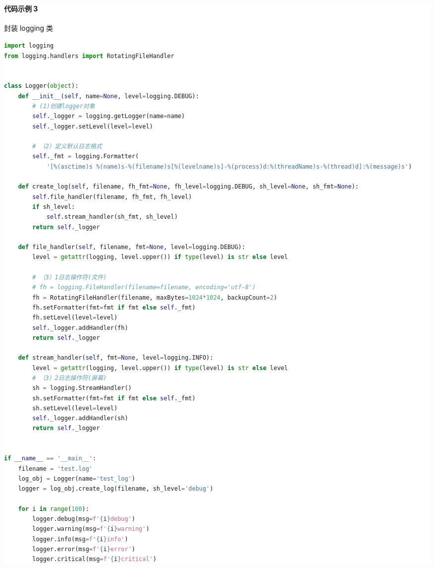
#### 代码示例 3

封装 logging 类

```python
import logging
from logging.handlers import RotatingFileHandler


class Logger(object):
    def __init__(self, name=None, level=logging.DEBUG):
        # (1)创建logger对象
        self._logger = logging.getLogger(name=name)
        self._logger.setLevel(level=level)

        # （2）定义默认日志格式
        self._fmt = logging.Formatter(
            '[%(asctime)s %(name)s-%(filename)s[%(levelname)s]-%(process)d:%(threadName)s-%(thread)d]:%(message)s')

    def create_log(self, filename, fh_fmt=None, fh_level=logging.DEBUG, sh_level=None, sh_fmt=None):
        self.file_handler(filename, fh_fmt, fh_level)
        if sh_level:
            self.stream_handler(sh_fmt, sh_level)
        return self._logger

    def file_handler(self, filename, fmt=None, level=logging.DEBUG):
        level = getattr(logging, level.upper()) if type(level) is str else level

        # （3）1日志操作符(文件)
        # fh = logging.FileHandler(filename=filename, encoding='utf-8')
        fh = RotatingFileHandler(filename, maxBytes=1024*1024, backupCount=2)
        fh.setFormatter(fmt=fmt if fmt else self._fmt)
        fh.setLevel(level=level)
        self._logger.addHandler(fh)
        return self._logger

    def stream_handler(self, fmt=None, level=logging.INFO):
        level = getattr(logging, level.upper()) if type(level) is str else level
        # （3）2日志操作符(屏幕)
        sh = logging.StreamHandler()
        sh.setFormatter(fmt=fmt if fmt else self._fmt)
        sh.setLevel(level=level)
        self._logger.addHandler(sh)
        return self._logger


if __name__ == '__main__':
    filename = 'test.log'
    log_obj = Logger(name='test_log')
    logger = log_obj.create_log(filename, sh_level='debug')

    for i in range(100):
        logger.debug(msg=f'{i}debug')
        logger.warning(msg=f'{i}warning')
        logger.info(msg=f'{i}info')
        logger.error(msg=f'{i}error')
        logger.critical(msg=f'{i}critical')
```
